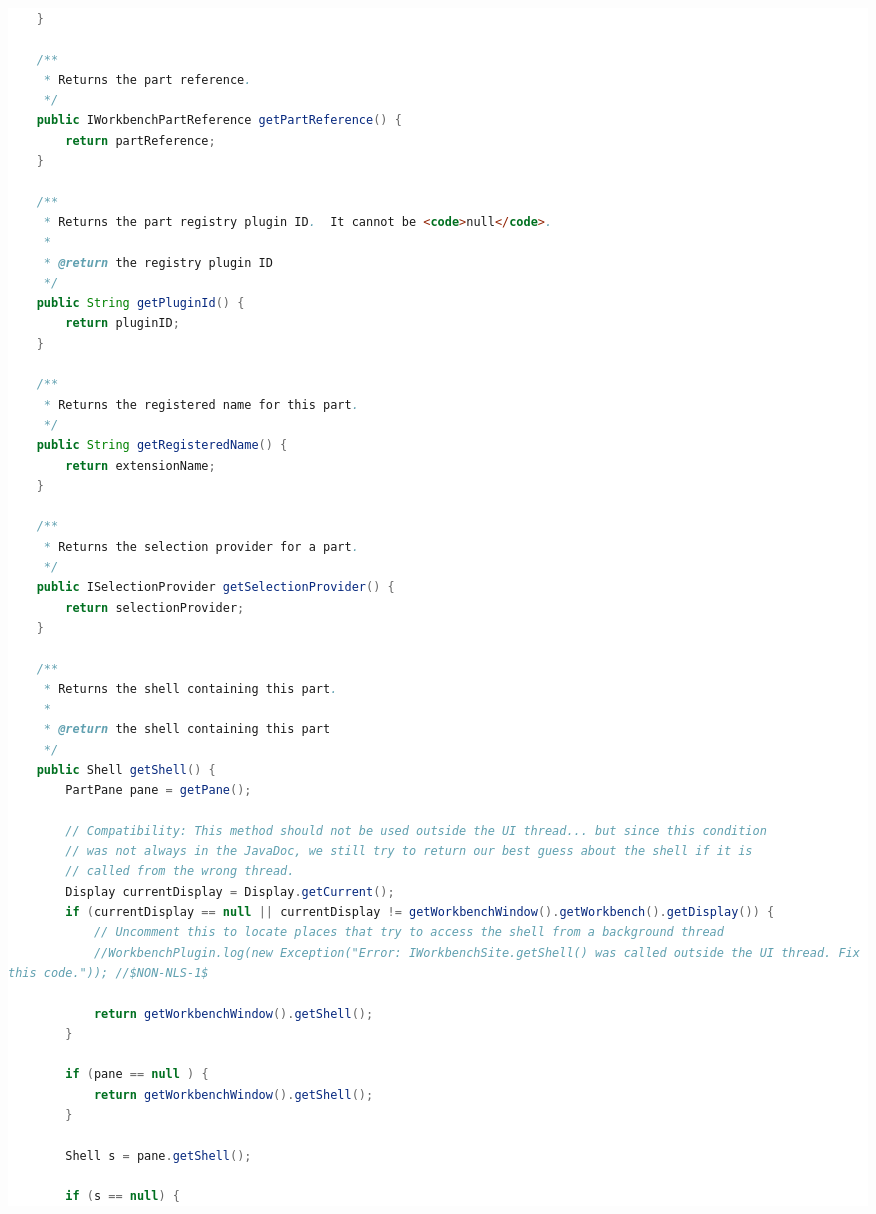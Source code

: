 ```java
    }

    /**
     * Returns the part reference.
     */
    public IWorkbenchPartReference getPartReference() {
        return partReference;
    }

    /**
     * Returns the part registry plugin ID.  It cannot be <code>null</code>.
     *
     * @return the registry plugin ID
     */
    public String getPluginId() {
        return pluginID;
    }

    /**
     * Returns the registered name for this part.
     */
    public String getRegisteredName() {
        return extensionName;
    }

    /**
     * Returns the selection provider for a part.
     */
    public ISelectionProvider getSelectionProvider() {
        return selectionProvider;
    }

    /**
     * Returns the shell containing this part.
     *
     * @return the shell containing this part
     */
    public Shell getShell() {
        PartPane pane = getPane();
        
        // Compatibility: This method should not be used outside the UI thread... but since this condition
        // was not always in the JavaDoc, we still try to return our best guess about the shell if it is
        // called from the wrong thread.
        Display currentDisplay = Display.getCurrent();
        if (currentDisplay == null || currentDisplay != getWorkbenchWindow().getWorkbench().getDisplay()) {
            // Uncomment this to locate places that try to access the shell from a background thread
            //WorkbenchPlugin.log(new Exception("Error: IWorkbenchSite.getShell() was called outside the UI thread. Fix this code.")); //$NON-NLS-1$
            
            return getWorkbenchWindow().getShell();
        }
        
        if (pane == null ) {
            return getWorkbenchWindow().getShell();
        }
        
        Shell s = pane.getShell(); 
        
        if (s == null) {
```